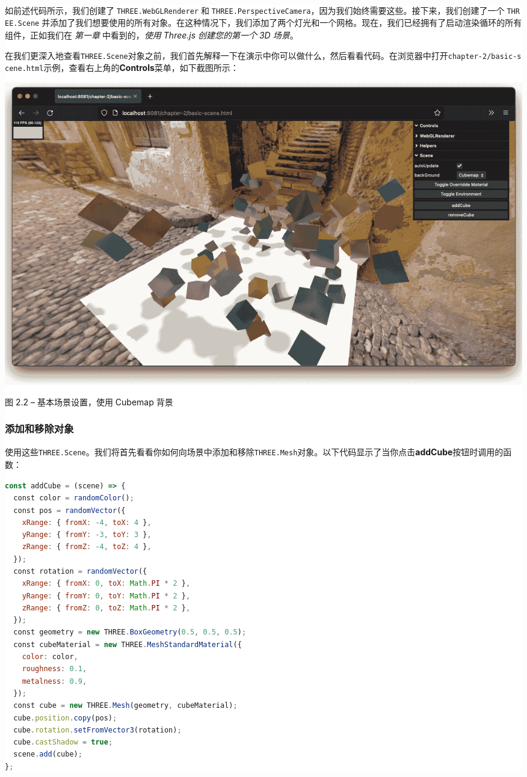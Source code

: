 如前述代码所示，我们创建了 `THREE.WebGLRenderer` 和 `THREE.PerspectiveCamera`，因为我们始终需要这些。接下来，我们创建了一个 `THREE.Scene` 并添加了我们想要使用的所有对象。在这种情况下，我们添加了两个灯光和一个网格。现在，我们已经拥有了启动渲染循环的所有组件，正如我们在 *第一章* 中看到的，*使用 Three.js 创建您的第一个 3D 场景*。

在我们更深入地查看`THREE.Scene`对象之前，我们首先解释一下在演示中你可以做什么，然后看看代码。在浏览器中打开`chapter-2/basic-scene.html`示例，查看右上角的**Controls**菜单，如下截图所示：

![图 2.2 – 基本场景设置，使用 Cubemap 背景](img/Figure_2.2_B18726.jpg)

图 2.2 – 基本场景设置，使用 Cubemap 背景

### 添加和移除对象

使用这些`THREE.Scene`。我们将首先看看你如何向场景中添加和移除`THREE.Mesh`对象。以下代码显示了当你点击**addCube**按钮时调用的函数：

```js
const addCube = (scene) => {
  const color = randomColor();
  const pos = randomVector({
    xRange: { fromX: -4, toX: 4 },
    yRange: { fromY: -3, toY: 3 },
    zRange: { fromZ: -4, toZ: 4 },
  });
  const rotation = randomVector({
    xRange: { fromX: 0, toX: Math.PI * 2 },
    yRange: { fromY: 0, toY: Math.PI * 2 },
    zRange: { fromZ: 0, toZ: Math.PI * 2 },
  });
  const geometry = new THREE.BoxGeometry(0.5, 0.5, 0.5);
  const cubeMaterial = new THREE.MeshStandardMaterial({
    color: color,
    roughness: 0.1,
    metalness: 0.9,
  });
  const cube = new THREE.Mesh(geometry, cubeMaterial);
  cube.position.copy(pos);
  cube.rotation.setFromVector3(rotation);
  cube.castShadow = true;
  scene.add(cube);
};
```